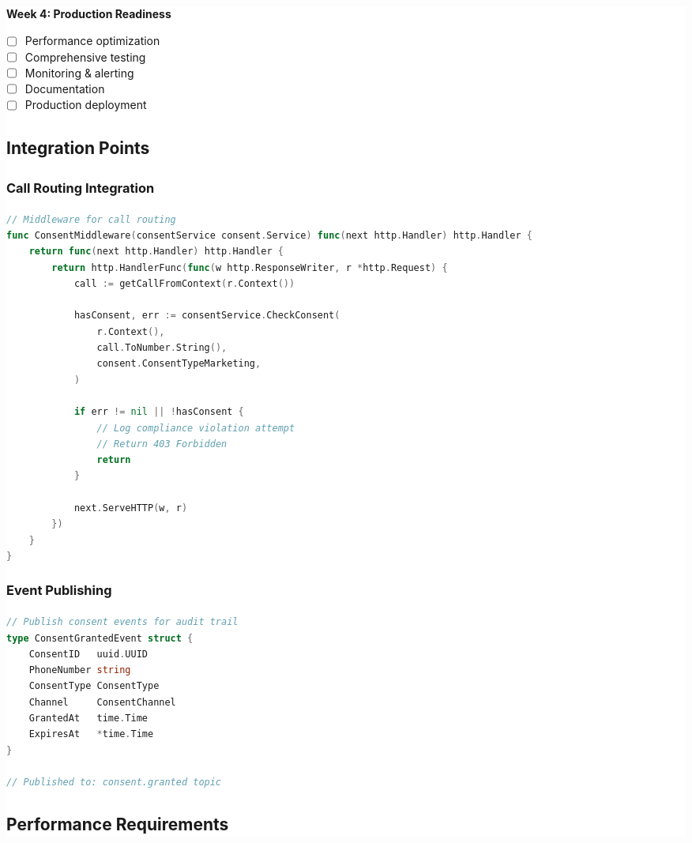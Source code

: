 **Week 4: Production Readiness**
- [ ] Performance optimization
- [ ] Comprehensive testing
- [ ] Monitoring & alerting
- [ ] Documentation
- [ ] Production deployment

## Integration Points

### Call Routing Integration
```go
// Middleware for call routing
func ConsentMiddleware(consentService consent.Service) func(next http.Handler) http.Handler {
    return func(next http.Handler) http.Handler {
        return http.HandlerFunc(func(w http.ResponseWriter, r *http.Request) {
            call := getCallFromContext(r.Context())
            
            hasConsent, err := consentService.CheckConsent(
                r.Context(), 
                call.ToNumber.String(), 
                consent.ConsentTypeMarketing,
            )
            
            if err != nil || !hasConsent {
                // Log compliance violation attempt
                // Return 403 Forbidden
                return
            }
            
            next.ServeHTTP(w, r)
        })
    }
}
```

### Event Publishing
```go
// Publish consent events for audit trail
type ConsentGrantedEvent struct {
    ConsentID   uuid.UUID
    PhoneNumber string
    ConsentType ConsentType
    Channel     ConsentChannel
    GrantedAt   time.Time
    ExpiresAt   *time.Time
}

// Published to: consent.granted topic
```

## Performance Requirements
